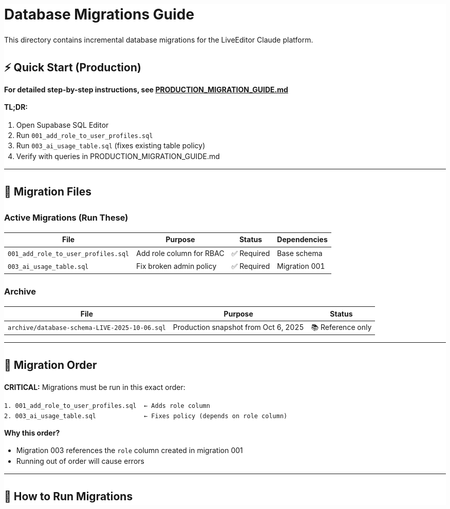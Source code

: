 # Database Migrations Guide

This directory contains incremental database migrations for the LiveEditor Claude platform.

## ⚡ Quick Start (Production)

**For detailed step-by-step instructions, see [PRODUCTION_MIGRATION_GUIDE.md](./PRODUCTION_MIGRATION_GUIDE.md)**

**TL;DR:**
1. Open Supabase SQL Editor
2. Run `001_add_role_to_user_profiles.sql`
3. Run `003_ai_usage_table.sql` (fixes existing table policy)
4. Verify with queries in PRODUCTION_MIGRATION_GUIDE.md

---

## 📁 Migration Files

### Active Migrations (Run These)

| File | Purpose | Status | Dependencies |
|------|---------|--------|--------------|
| `001_add_role_to_user_profiles.sql` | Add role column for RBAC | ✅ Required | Base schema |
| `003_ai_usage_table.sql` | Fix broken admin policy | ✅ Required | Migration 001 |

### Archive

| File | Purpose | Status |
|------|---------|--------|
| `archive/database-schema-LIVE-2025-10-06.sql` | Production snapshot from Oct 6, 2025 | 📚 Reference only |

---

## 🎯 Migration Order

**CRITICAL:** Migrations must be run in this exact order:

```
1. 001_add_role_to_user_profiles.sql  ← Adds role column
2. 003_ai_usage_table.sql             ← Fixes policy (depends on role column)
```

**Why this order?**
- Migration 003 references the `role` column created in migration 001
- Running out of order will cause errors

---

## 🚀 How to Run Migrations
